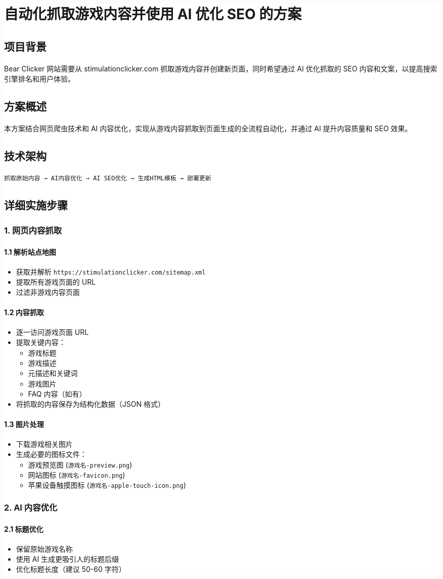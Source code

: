 # 自动化抓取游戏内容并使用 AI 优化 SEO 的方案

## 项目背景

Bear Clicker 网站需要从 stimulationclicker.com 抓取游戏内容并创建新页面，同时希望通过 AI 优化抓取的 SEO 内容和文案，以提高搜索引擎排名和用户体验。

## 方案概述

本方案结合网页爬虫技术和 AI 内容优化，实现从游戏内容抓取到页面生成的全流程自动化，并通过 AI 提升内容质量和 SEO 效果。

## 技术架构

```
抓取原始内容 → AI内容优化 → AI SEO优化 → 生成HTML模板 → 部署更新
```

## 详细实施步骤

### 1. 网页内容抓取

#### 1.1 解析站点地图
- 获取并解析 `https://stimulationclicker.com/sitemap.xml`
- 提取所有游戏页面的 URL
- 过滤非游戏内容页面

#### 1.2 内容抓取
- 逐一访问游戏页面 URL
- 提取关键内容：
  - 游戏标题
  - 游戏描述
  - 元描述和关键词
  - 游戏图片
  - FAQ 内容（如有）
- 将抓取的内容保存为结构化数据（JSON 格式）

#### 1.3 图片处理
- 下载游戏相关图片
- 生成必要的图标文件：
  - 游戏预览图 (`游戏名-preview.png`)
  - 网站图标 (`游戏名-favicon.png`)
  - 苹果设备触摸图标 (`游戏名-apple-touch-icon.png`)

### 2. AI 内容优化

#### 2.1 标题优化
- 保留原始游戏名称
- 使用 AI 生成更吸引人的标题后缀
- 优化标题长度（建议 50-60 字符）
